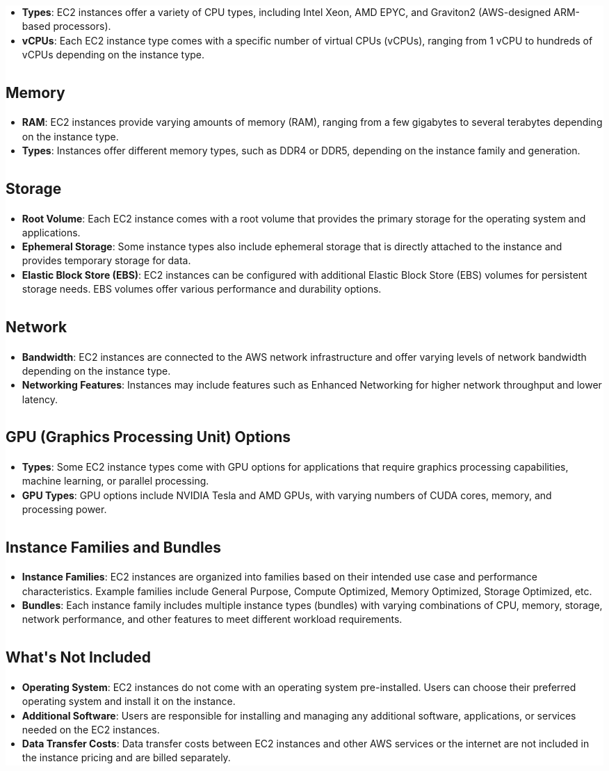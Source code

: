 - **Types**: EC2 instances offer a variety of CPU types, including Intel Xeon, AMD EPYC, and Graviton2 (AWS-designed ARM-based processors).
- **vCPUs**: Each EC2 instance type comes with a specific number of virtual CPUs (vCPUs), ranging from 1 vCPU to hundreds of vCPUs depending on the instance type.

## Memory

- **RAM**: EC2 instances provide varying amounts of memory (RAM), ranging from a few gigabytes to several terabytes depending on the instance type.
- **Types**: Instances offer different memory types, such as DDR4 or DDR5, depending on the instance family and generation.

## Storage

- **Root Volume**: Each EC2 instance comes with a root volume that provides the primary storage for the operating system and applications.
- **Ephemeral Storage**: Some instance types also include ephemeral storage that is directly attached to the instance and provides temporary storage for data.
- **Elastic Block Store (EBS)**: EC2 instances can be configured with additional Elastic Block Store (EBS) volumes for persistent storage needs. EBS volumes offer various performance and durability options.

## Network

- **Bandwidth**: EC2 instances are connected to the AWS network infrastructure and offer varying levels of network bandwidth depending on the instance type.
- **Networking Features**: Instances may include features such as Enhanced Networking for higher network throughput and lower latency.

## GPU (Graphics Processing Unit) Options

- **Types**: Some EC2 instance types come with GPU options for applications that require graphics processing capabilities, machine learning, or parallel processing.
- **GPU Types**: GPU options include NVIDIA Tesla and AMD GPUs, with varying numbers of CUDA cores, memory, and processing power.

## Instance Families and Bundles

- **Instance Families**: EC2 instances are organized into families based on their intended use case and performance characteristics. Example families include General Purpose, Compute Optimized, Memory Optimized, Storage Optimized, etc.
- **Bundles**: Each instance family includes multiple instance types (bundles) with varying combinations of CPU, memory, storage, network performance, and other features to meet different workload requirements.

## What's Not Included

- **Operating System**: EC2 instances do not come with an operating system pre-installed. Users can choose their preferred operating system and install it on the instance.
- **Additional Software**: Users are responsible for installing and managing any additional software, applications, or services needed on the EC2 instances.
- **Data Transfer Costs**: Data transfer costs between EC2 instances and other AWS services or the internet are not included in the instance pricing and are billed separately.
